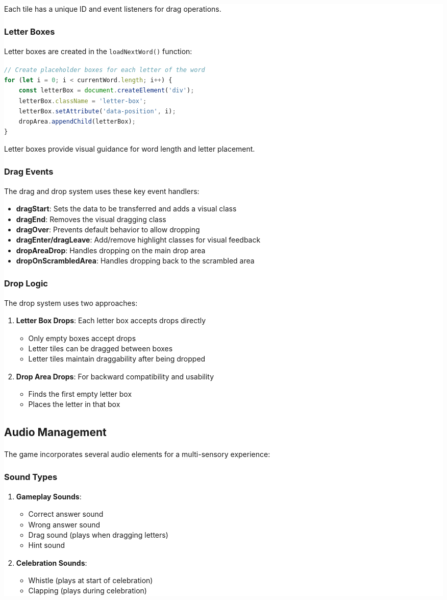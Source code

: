 Each tile has a unique ID and event listeners for drag operations.

### Letter Boxes

Letter boxes are created in the `loadNextWord()` function:

```javascript
// Create placeholder boxes for each letter of the word
for (let i = 0; i < currentWord.length; i++) {
    const letterBox = document.createElement('div');
    letterBox.className = 'letter-box';
    letterBox.setAttribute('data-position', i);
    dropArea.appendChild(letterBox);
}
```

Letter boxes provide visual guidance for word length and letter placement.

### Drag Events

The drag and drop system uses these key event handlers:

- **dragStart**: Sets the data to be transferred and adds a visual class
- **dragEnd**: Removes the visual dragging class
- **dragOver**: Prevents default behavior to allow dropping
- **dragEnter/dragLeave**: Add/remove highlight classes for visual feedback
- **dropAreaDrop**: Handles dropping on the main drop area
- **dropOnScrambledArea**: Handles dropping back to the scrambled area

### Drop Logic

The drop system uses two approaches:

1. **Letter Box Drops**: Each letter box accepts drops directly
   - Only empty boxes accept drops
   - Letter tiles can be dragged between boxes
   - Letter tiles maintain draggability after being dropped

2. **Drop Area Drops**: For backward compatibility and usability
   - Finds the first empty letter box
   - Places the letter in that box

## Audio Management

The game incorporates several audio elements for a multi-sensory experience:

### Sound Types

1. **Gameplay Sounds**:
   - Correct answer sound
   - Wrong answer sound
   - Drag sound (plays when dragging letters)
   - Hint sound

2. **Celebration Sounds**:
   - Whistle (plays at start of celebration)
   - Clapping (plays during celebration)
